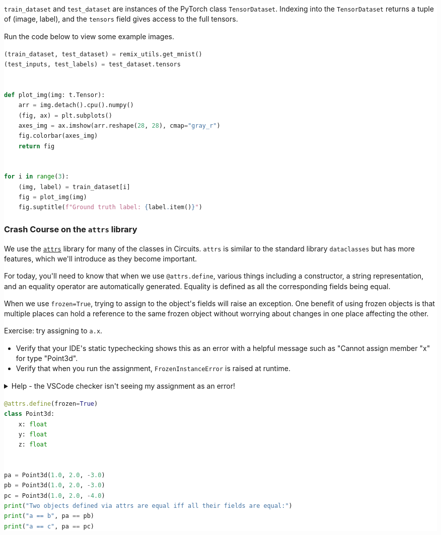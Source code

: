 `train_dataset` and `test_dataset` are instances of the PyTorch class `TensorDataset`. Indexing into the `TensorDataset` returns a tuple of (image, label), and the `tensors` field gives access to the full tensors.

Run the code below to view some example images.


```python
(train_dataset, test_dataset) = remix_utils.get_mnist()
(test_inputs, test_labels) = test_dataset.tensors


def plot_img(img: t.Tensor):
    arr = img.detach().cpu().numpy()
    (fig, ax) = plt.subplots()
    axes_img = ax.imshow(arr.reshape(28, 28), cmap="gray_r")
    fig.colorbar(axes_img)
    return fig


for i in range(3):
    (img, label) = train_dataset[i]
    fig = plot_img(img)
    fig.suptitle(f"Ground truth label: {label.item()}")

```

### Crash Course on the `attrs` library

We use the [`attrs`](https://www.attrs.org/en/stable/index.html#) library for many of the classes in Circuits. `attrs` is similar to the standard library `dataclasses` but has more features, which we'll introduce as they become important.

For today, you'll need to know that when we use `@attrs.define`, various things including a constructor, a string representation, and an equality operator are automatically generated. Equality is defined as all the corresponding fields being equal.

When we use `frozen=True`, trying to assign to the object's fields will raise an exception. One benefit of using frozen objects is that multiple places can hold a reference to the same frozen object without worrying about changes in one place affecting the other.

Exercise: try assigning to `a.x`.

- Verify that your IDE's static typechecking shows this as an error with a helpful message such as "Cannot assign member "x" for type "Point3d".
- Verify that when you run the assignment, `FrozenInstanceError` is raised at runtime.

<details><summary>Help - the VSCode checker isn't seeing my assignment as an error!</summary></details>


```python
@attrs.define(frozen=True)
class Point3d:
    x: float
    y: float
    z: float


pa = Point3d(1.0, 2.0, -3.0)
pb = Point3d(1.0, 2.0, -3.0)
pc = Point3d(1.0, 2.0, -4.0)
print("Two objects defined via attrs are equal iff all their fields are equal:")
print("a == b", pa == pb)
print("a == c", pa == pc)

```
